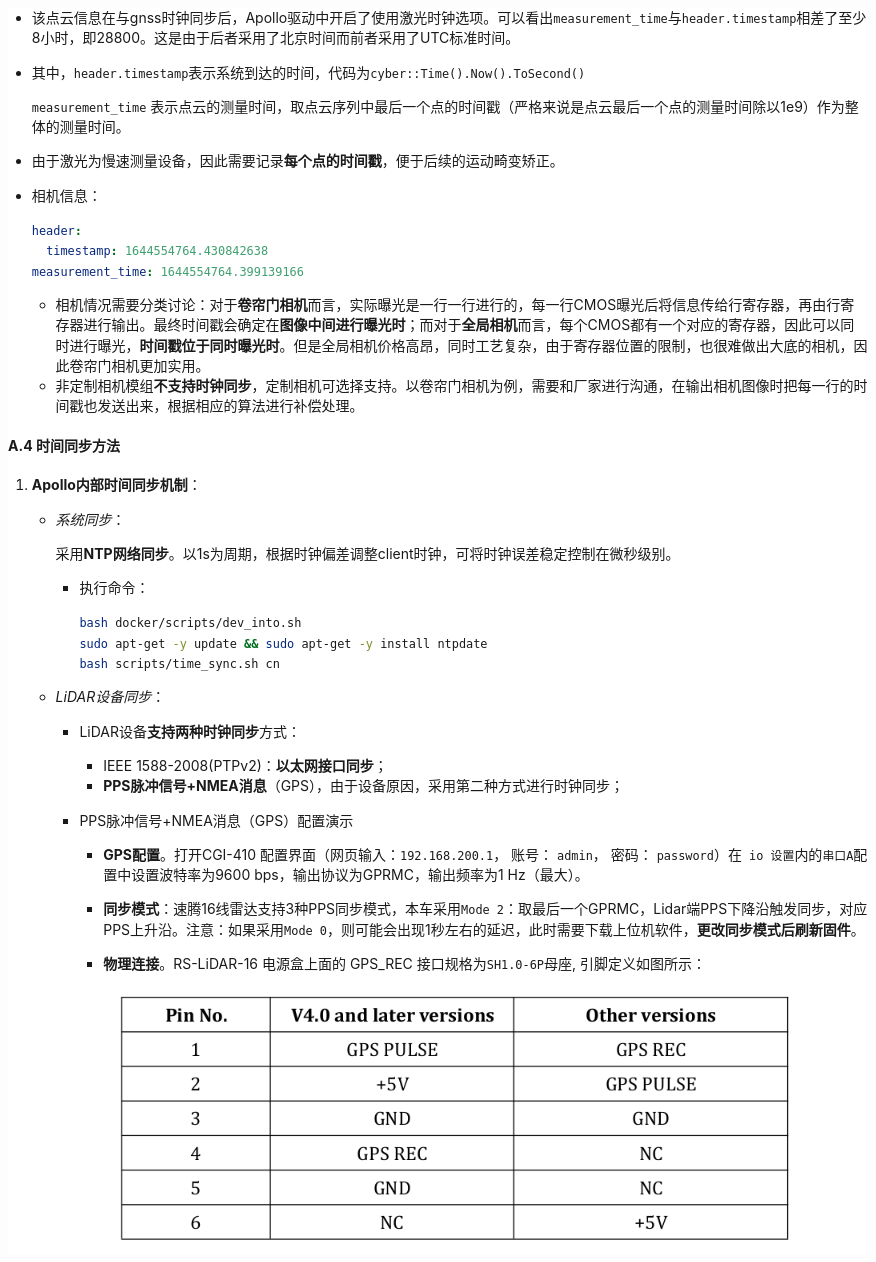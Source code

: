   + 该点云信息在与gnss时钟同步后，Apollo驱动中开启了使用激光时钟选项。可以看出`measurement_time`与`header.timestamp`相差了至少8小时，即28800。这是由于后者采用了北京时间而前者采用了UTC标准时间。

  + 其中，`header.timestamp`表示系统到达的时间，代码为`cyber::Time().Now().ToSecond()` 

    `measurement_time` 表示点云的测量时间，取点云序列中最后一个点的时间戳（严格来说是点云最后一个点的测量时间除以1e9）作为整体的测量时间。

  + 由于激光为慢速测量设备，因此需要记录**每个点的时间戳**，便于后续的运动畸变矫正。

+ 相机信息：

  ```yaml
  header:
  	timestamp: 1644554764.430842638
  measurement_time: 1644554764.399139166
  ```

  + 相机情况需要分类讨论：对于**卷帘门相机**而言，实际曝光是一行一行进行的，每一行CMOS曝光后将信息传给行寄存器，再由行寄存器进行输出。最终时间戳会确定在**图像中间进行曝光时**；而对于**全局相机**而言，每个CMOS都有一个对应的寄存器，因此可以同时进行曝光，**时间戳位于同时曝光时**。但是全局相机价格高昂，同时工艺复杂，由于寄存器位置的限制，也很难做出大底的相机，因此卷帘门相机更加实用。
  + 非定制相机模组**不支持时钟同步**，定制相机可选择支持。以卷帘门相机为例，需要和厂家进行沟通，在输出相机图像时把每一行的时间戳也发送出来，根据相应的算法进行补偿处理。

#### A.4 时间同步方法

1. **Apollo内部时间同步机制**：

   + *系统同步*：

     采用**NTP网络同步**。以1s为周期，根据时钟偏差调整client时钟，可将时钟误差稳定控制在微秒级别。

     + 执行命令：

       ```bash
       bash docker/scripts/dev_into.sh
       sudo apt-get -y update && sudo apt-get -y install ntpdate
       bash scripts/time_sync.sh cn
       ```

   + *LiDAR设备同步*：

     + LiDAR设备**支持两种时钟同步**方式：

       + IEEE 1588-2008(PTPv2)：**以太网接口同步**；
       + **PPS脉冲信号+NMEA消息**（GPS），由于设备原因，采用第二种方式进行时钟同步；

     + PPS脉冲信号+NMEA消息（GPS）配置演示

       + **GPS配置**。打开CGI-410 配置界面（网页输入：`192.168.200.1`， 账号： `admin`， 密码： `password`）在` io 设置`内的`串口A`配置中设置波特率为9600 bps，输出协议为GPRMC，输出频率为1 Hz（最大）。

       + **同步模式**：速腾16线雷达支持3种PPS同步模式，本车采用`Mode 2`：取最后一个GPRMC，Lidar端PPS下降沿触发同步，对应PPS上升沿。注意：如果采用`Mode 0`，则可能会出现1秒左右的延迟，此时需要下载上位机软件，**更改同步模式后刷新固件**。

       + **物理连接**。RS-LiDAR-16 电源盒上面的 GPS_REC 接口规格为` SH1.0-6P `母座, 引脚定义如图所示：

         <img src="附录.assets/image-20220126113332530.png" alt="image-20220126113332530" style="zoom:80%;" />